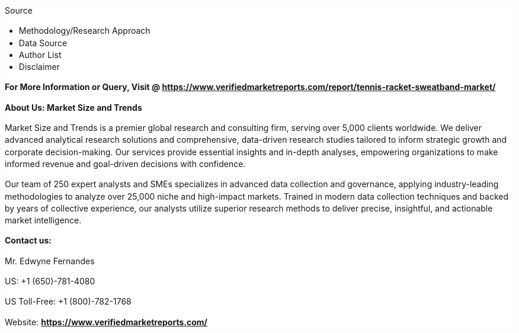 Source</strong></p><ul><li>Methodology/Research Approach</li><li>Data Source</li><li>Author List</li><li>Disclaimer</li></ul></p><p><strong>For More Information or Query, Visit @ <a href="https://www.verifiedmarketreports.com/report/tennis-racket-sweatband-market/">https://www.verifiedmarketreports.com/report/tennis-racket-sweatband-market/</a></strong></p><p><strong>About Us: Market Size and Trends</strong></p><p>Market Size and Trends is a premier global research and consulting firm, serving over 5,000 clients worldwide. We deliver advanced analytical research solutions and comprehensive, data-driven research studies tailored to inform strategic growth and corporate decision-making. Our services provide essential insights and in-depth analyses, empowering organizations to make informed revenue and goal-driven decisions with confidence.</p><p>Our team of 250 expert analysts and SMEs specializes in advanced data collection and governance, applying industry-leading methodologies to analyze over 25,000 niche and high-impact markets. Trained in modern data collection techniques and backed by years of collective experience, our analysts utilize superior research methods to deliver precise, insightful, and actionable market intelligence.</p><p><strong>Contact us:</strong></p><p>Mr. Edwyne Fernandes</p><p>US: +1 (650)-781-4080</p><p>US Toll-Free: +1 (800)-782-1768</p><p>Website: <strong><a href="https://www.verifiedmarketreports.com/">https://www.verifiedmarketreports.com/</a></strong></p>
